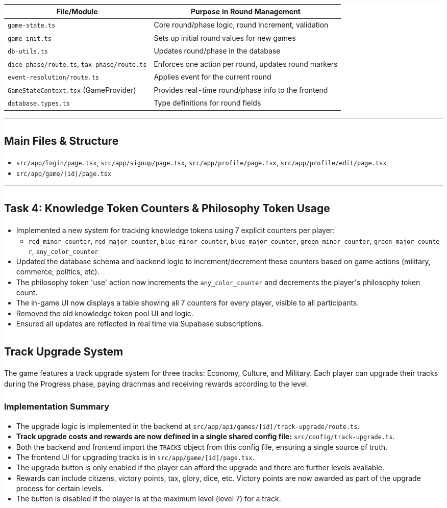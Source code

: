 | File/Module                                      | Purpose in Round Management                                                                 |
|--------------------------------------------------|---------------------------------------------------------------------------------------------|
| `game-state.ts`                                  | Core round/phase logic, round increment, validation                                         |
| `game-init.ts`                                   | Sets up initial round values for new games                                                  |
| `db-utils.ts`                                    | Updates round/phase in the database                                                         |
| `dice-phase/route.ts`, `tax-phase/route.ts`      | Enforces one action per round, updates round markers                                        |
| `event-resolution/route.ts`                      | Applies event for the current round                                                         |
| `GameStateContext.tsx` (GameProvider)            | Provides real-time round/phase info to the frontend                                         |
| `database.types.ts`                              | Type definitions for round fields                                                           |

---

## Main Files & Structure

- `src/app/login/page.tsx`, `src/app/signup/page.tsx`, `src/app/profile/page.tsx`, `src/app/profile/edit/page.tsx`
- `src/app/game/[id]/page.tsx`

---

## Task 4: Knowledge Token Counters & Philosophy Token Usage

- Implemented a new system for tracking knowledge tokens using 7 explicit counters per player:
  - `red_minor_counter`, `red_major_counter`, `blue_minor_counter`, `blue_major_counter`, `green_minor_counter`, `green_major_counter`, `any_color_counter`
- Updated the database schema and backend logic to increment/decrement these counters based on game actions (military, commerce, politics, etc).
- The philosophy token 'use' action now increments the `any_color_counter` and decrements the player's philosophy token count.
- The in-game UI now displays a table showing all 7 counters for every player, visible to all participants.
- Removed the old knowledge token pool UI and logic.
- Ensured all updates are reflected in real time via Supabase subscriptions.

## Track Upgrade System

The game features a track upgrade system for three tracks: Economy, Culture, and Military. Each player can upgrade their tracks during the Progress phase, paying drachmas and receiving rewards according to the level.

### Implementation Summary
- The upgrade logic is implemented in the backend at `src/app/api/games/[id]/track-upgrade/route.ts`.
- **Track upgrade costs and rewards are now defined in a single shared config file:** `src/config/track-upgrade.ts`.
- Both the backend and frontend import the `TRACKS` object from this config file, ensuring a single source of truth.
- The frontend UI for upgrading tracks is in `src/app/game/[id]/page.tsx`.
- The upgrade button is only enabled if the player can afford the upgrade and there are further levels available.
- Rewards can include citizens, victory points, tax, glory, dice, etc. Victory points are now awarded as part of the upgrade process for certain levels.
- The button is disabled if the player is at the maximum level (level 7) for a track.
